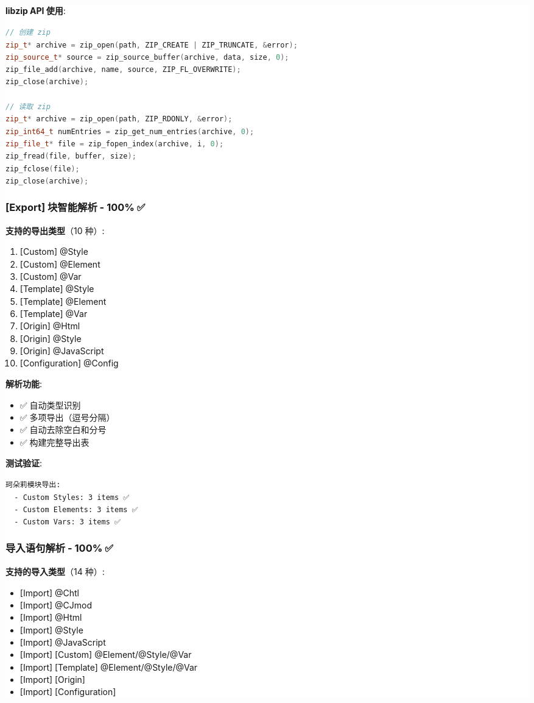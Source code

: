 **libzip API 使用**:
```cpp
// 创建 zip
zip_t* archive = zip_open(path, ZIP_CREATE | ZIP_TRUNCATE, &error);
zip_source_t* source = zip_source_buffer(archive, data, size, 0);
zip_file_add(archive, name, source, ZIP_FL_OVERWRITE);
zip_close(archive);

// 读取 zip
zip_t* archive = zip_open(path, ZIP_RDONLY, &error);
zip_int64_t numEntries = zip_get_num_entries(archive, 0);
zip_file_t* file = zip_fopen_index(archive, i, 0);
zip_fread(file, buffer, size);
zip_fclose(file);
zip_close(archive);
```

### [Export] 块智能解析 - 100% ✅

**支持的导出类型**（10 种）:
1. [Custom] @Style
2. [Custom] @Element
3. [Custom] @Var
4. [Template] @Style
5. [Template] @Element
6. [Template] @Var
7. [Origin] @Html
8. [Origin] @Style
9. [Origin] @JavaScript
10. [Configuration] @Config

**解析功能**:
- ✅ 自动类型识别
- ✅ 多项导出（逗号分隔）
- ✅ 自动去除空白和分号
- ✅ 构建完整导出表

**测试验证**:
```
珂朵莉模块导出:
  - Custom Styles: 3 items ✅
  - Custom Elements: 3 items ✅
  - Custom Vars: 3 items ✅
```

### 导入语句解析 - 100% ✅

**支持的导入类型**（14 种）:
- [Import] @Chtl
- [Import] @CJmod
- [Import] @Html
- [Import] @Style
- [Import] @JavaScript
- [Import] [Custom] @Element/@Style/@Var
- [Import] [Template] @Element/@Style/@Var
- [Import] [Origin]
- [Import] [Configuration]
